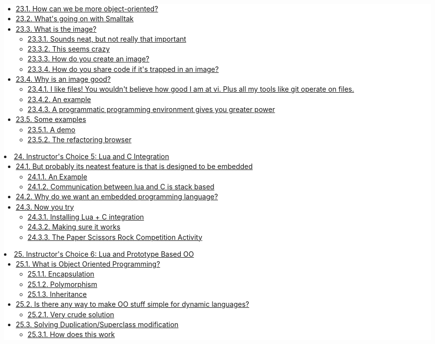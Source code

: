 <ul>
<li><a href="#sec-23-1">23.1. How can we be more object-oriented?</a></li>
<li><a href="#sec-23-2">23.2. What's going on with Smalltak</a></li>
<li><a href="#sec-23-3">23.3. What is the image?</a>
<ul>
<li><a href="#sec-23-3-1">23.3.1. Sounds neat, but not really that important</a></li>
<li><a href="#sec-23-3-2">23.3.2. This seems crazy</a></li>
<li><a href="#sec-23-3-3">23.3.3. How do you create an image?</a></li>
<li><a href="#sec-23-3-4">23.3.4. How do you share code if it's trapped in an image?</a></li>
</ul>
</li>
<li><a href="#sec-23-4">23.4. Why is an image good?</a>
<ul>
<li><a href="#sec-23-4-1">23.4.1. I like files!  You wouldn't believe how good I am at vi.  Plus all my tools like git operate on files.</a></li>
<li><a href="#sec-23-4-2">23.4.2. An example</a></li>
<li><a href="#sec-23-4-3">23.4.3. A programmatic programming environment gives you greater power</a></li>
</ul>
</li>
<li><a href="#sec-23-5">23.5. Some examples</a>
<ul>
<li><a href="#sec-23-5-1">23.5.1. A demo</a></li>
<li><a href="#sec-23-5-2">23.5.2. The refactoring browser</a></li>
</ul>
</li>
</ul>
</li>
<li><a href="#sec-24">24. Instructor's Choice 5: Lua and C Integration</a>
<ul>
<li><a href="#sec-24-1">24.1. But probably its neatest feature is that is designed to be embedded</a>
<ul>
<li><a href="#sec-24-1-1">24.1.1. An Example</a></li>
<li><a href="#sec-24-1-2">24.1.2. Communication between lua and C is stack based</a></li>
</ul>
</li>
<li><a href="#sec-24-2">24.2. Why do we want an embedded programming language?</a></li>
<li><a href="#sec-24-3">24.3. Now you try</a>
<ul>
<li><a href="#sec-24-3-1">24.3.1. Installing Lua + C integration</a></li>
<li><a href="#sec-24-3-2">24.3.2. Making sure it works</a></li>
<li><a href="#sec-24-3-3">24.3.3. The Paper Scissors Rock Competition Activity</a></li>
</ul>
</li>
</ul>
</li>
<li><a href="#sec-25">25. Instructor's Choice 6: Lua and Prototype Based OO</a>
<ul>
<li><a href="#sec-25-1">25.1. What is Object Oriented Programming?</a>
<ul>
<li><a href="#sec-25-1-1">25.1.1. Encapsulation</a></li>
<li><a href="#sec-25-1-2">25.1.2. Polymorphism</a></li>
<li><a href="#sec-25-1-3">25.1.3. Inheritance</a></li>
</ul>
</li>
<li><a href="#sec-25-2">25.2. Is there any way to make OO stuff simple for dynamic languages?</a>
<ul>
<li><a href="#sec-25-2-1">25.2.1. Very crude solution</a></li>
</ul>
</li>
<li><a href="#sec-25-3">25.3. Solving Duplication/Superclass modification</a>
<ul>
<li><a href="#sec-25-3-1">25.3.1. How does this work</a></li>